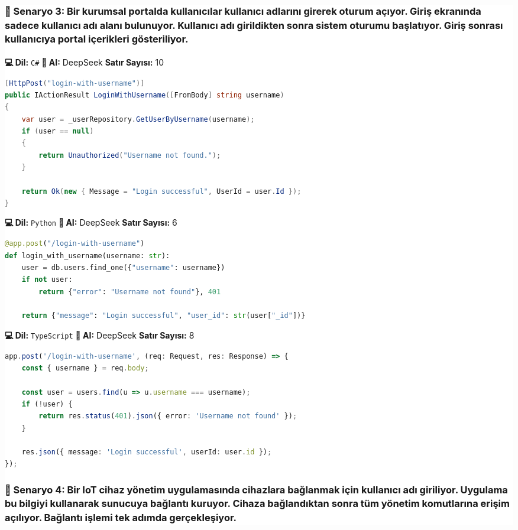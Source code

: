 ### 🧪 Senaryo 3: Bir kurumsal portalda kullanıcılar kullanıcı adlarını girerek oturum açıyor. Giriş ekranında sadece kullanıcı adı alanı bulunuyor. Kullanıcı adı girildikten sonra sistem oturumu başlatıyor. Giriş sonrası kullanıcıya portal içerikleri gösteriliyor.

**💻 Dil:** `C#`
**🤖 AI:** DeepSeek
**Satır Sayısı:** 10
```csharp
[HttpPost("login-with-username")]
public IActionResult LoginWithUsername([FromBody] string username)
{
    var user = _userRepository.GetUserByUsername(username);
    if (user == null)
    {
        return Unauthorized("Username not found.");
    }
    
    return Ok(new { Message = "Login successful", UserId = user.Id });
}
```

**💻 Dil:** `Python`
**🤖 AI:** DeepSeek
**Satır Sayısı:** 6
```python
@app.post("/login-with-username")
def login_with_username(username: str):
    user = db.users.find_one({"username": username})
    if not user:
        return {"error": "Username not found"}, 401
    
    return {"message": "Login successful", "user_id": str(user["_id"])}
```

**💻 Dil:** `TypeScript`
**🤖 AI:** DeepSeek
**Satır Sayısı:** 8
```typescript
app.post('/login-with-username', (req: Request, res: Response) => {
    const { username } = req.body;
    
    const user = users.find(u => u.username === username);
    if (!user) {
        return res.status(401).json({ error: 'Username not found' });
    }
    
    res.json({ message: 'Login successful', userId: user.id });
});
```

### 🧪 Senaryo 4: Bir IoT cihaz yönetim uygulamasında cihazlara bağlanmak için kullanıcı adı giriliyor. Uygulama bu bilgiyi kullanarak sunucuya bağlantı kuruyor. Cihaza bağlandıktan sonra tüm yönetim komutlarına erişim açılıyor. Bağlantı işlemi tek adımda gerçekleşiyor.
